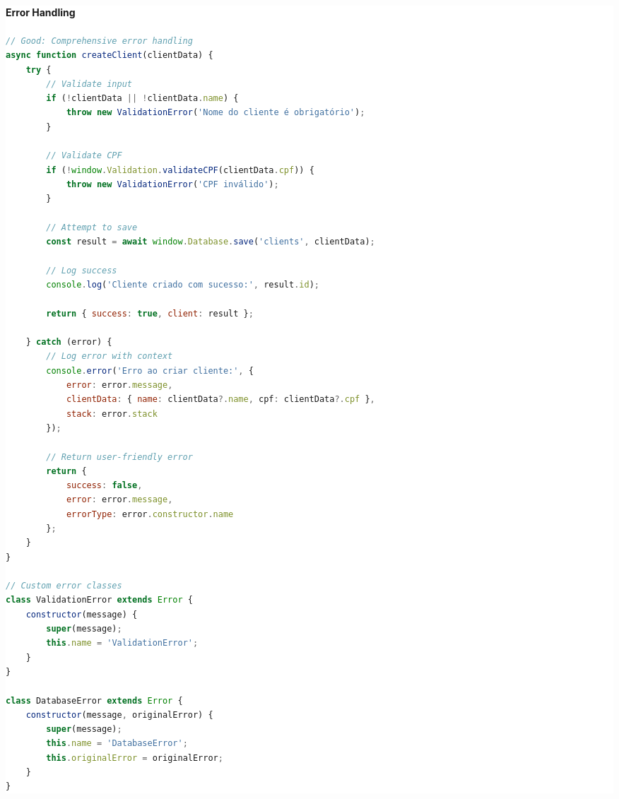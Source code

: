 #### Error Handling

```javascript
// Good: Comprehensive error handling
async function createClient(clientData) {
    try {
        // Validate input
        if (!clientData || !clientData.name) {
            throw new ValidationError('Nome do cliente é obrigatório');
        }

        // Validate CPF
        if (!window.Validation.validateCPF(clientData.cpf)) {
            throw new ValidationError('CPF inválido');
        }

        // Attempt to save
        const result = await window.Database.save('clients', clientData);
        
        // Log success
        console.log('Cliente criado com sucesso:', result.id);
        
        return { success: true, client: result };
        
    } catch (error) {
        // Log error with context
        console.error('Erro ao criar cliente:', {
            error: error.message,
            clientData: { name: clientData?.name, cpf: clientData?.cpf },
            stack: error.stack
        });

        // Return user-friendly error
        return {
            success: false,
            error: error.message,
            errorType: error.constructor.name
        };
    }
}

// Custom error classes
class ValidationError extends Error {
    constructor(message) {
        super(message);
        this.name = 'ValidationError';
    }
}

class DatabaseError extends Error {
    constructor(message, originalError) {
        super(message);
        this.name = 'DatabaseError';
        this.originalError = originalError;
    }
}
```
